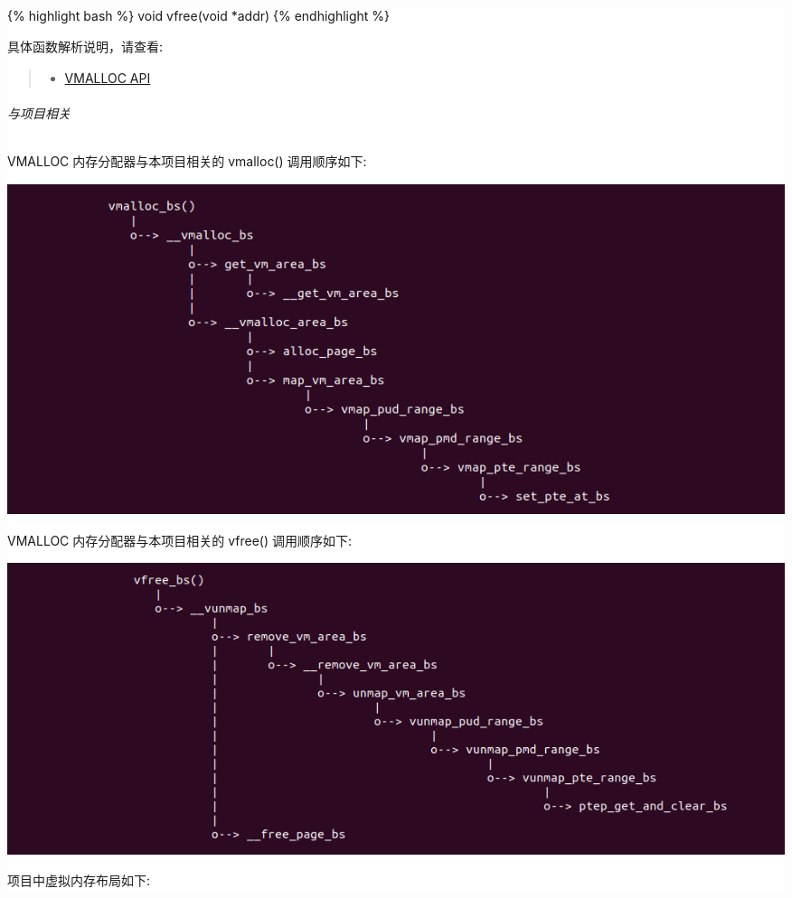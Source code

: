 {% highlight bash %}
void vfree(void *addr)
{% endhighlight %}

具体函数解析说明，请查看:

> - [VMALLOC API](#K)

###### 与项目相关

VMALLOC 内存分配器与本项目相关的 vmalloc() 调用顺序如下:

![](/assets/PDB/RPI/RPI000953.png)

VMALLOC 内存分配器与本项目相关的 vfree() 调用顺序如下:

![](/assets/PDB/RPI/RPI000954.png)

项目中虚拟内存布局如下:
